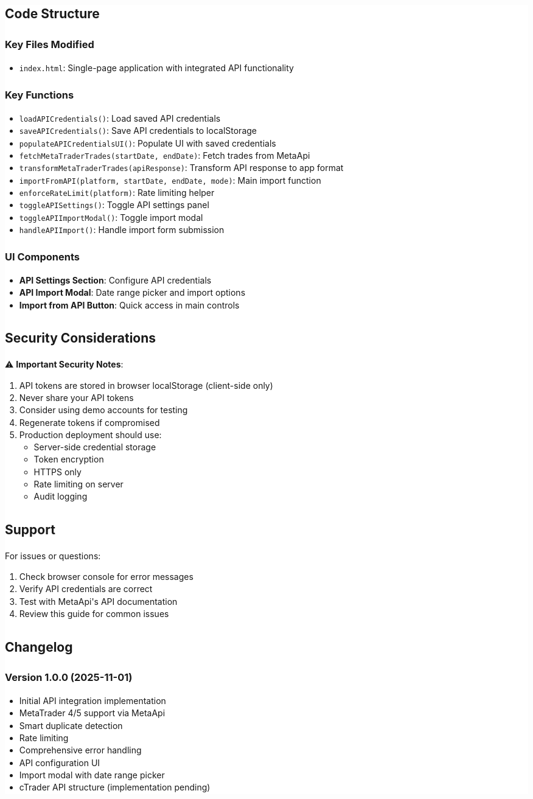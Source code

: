 ## Code Structure

### Key Files Modified
- `index.html`: Single-page application with integrated API functionality

### Key Functions
- `loadAPICredentials()`: Load saved API credentials
- `saveAPICredentials()`: Save API credentials to localStorage
- `populateAPICredentialsUI()`: Populate UI with saved credentials
- `fetchMetaTraderTrades(startDate, endDate)`: Fetch trades from MetaApi
- `transformMetaTraderTrades(apiResponse)`: Transform API response to app format
- `importFromAPI(platform, startDate, endDate, mode)`: Main import function
- `enforceRateLimit(platform)`: Rate limiting helper
- `toggleAPISettings()`: Toggle API settings panel
- `toggleAPIImportModal()`: Toggle import modal
- `handleAPIImport()`: Handle import form submission

### UI Components
- **API Settings Section**: Configure API credentials
- **API Import Modal**: Date range picker and import options
- **Import from API Button**: Quick access in main controls

## Security Considerations

⚠️ **Important Security Notes**:
1. API tokens are stored in browser localStorage (client-side only)
2. Never share your API tokens
3. Consider using demo accounts for testing
4. Regenerate tokens if compromised
5. Production deployment should use:
   - Server-side credential storage
   - Token encryption
   - HTTPS only
   - Rate limiting on server
   - Audit logging

## Support

For issues or questions:
1. Check browser console for error messages
2. Verify API credentials are correct
3. Test with MetaApi's API documentation
4. Review this guide for common issues

## Changelog

### Version 1.0.0 (2025-11-01)
- Initial API integration implementation
- MetaTrader 4/5 support via MetaApi
- Smart duplicate detection
- Rate limiting
- Comprehensive error handling
- API configuration UI
- Import modal with date range picker
- cTrader API structure (implementation pending)
